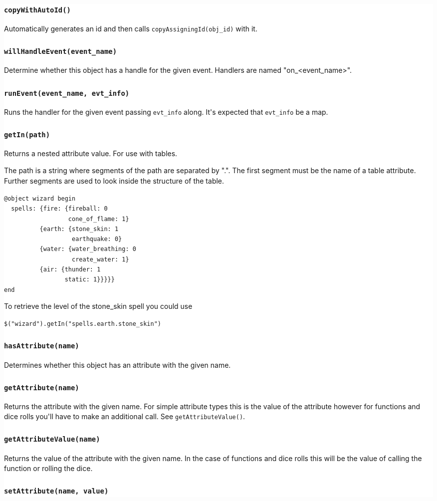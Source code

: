 ### `copyWithAutoId()`

Automatically generates an id and then calls `copyAssigningId(obj_id)` with it.

### `willHandleEvent(event_name)`

Determine whether this object has a handle for the given event. Handlers are
named "on\_<event_name>".

### `runEvent(event_name, evt_info)`

Runs the handler for the given event passing `evt_info` along. It's expected
that `evt_info` be a map.

### `getIn(path)`

Returns a nested attribute value. For use with tables.

The path is a string where segments of the path are separated by ".". The first
segment must be the name of a table attribute. Further segments are used to
look inside the structure of the table.

    @object wizard begin
      spells: {fire: {fireball: 0
                      cone_of_flame: 1}
              {earth: {stone_skin: 1
                       earthquake: 0}
              {water: {water_breathing: 0
                       create_water: 1}
              {air: {thunder: 1
                     static: 1}}}}}
    end

To retrieve the level of the stone_skin spell you could use

    $("wizard").getIn("spells.earth.stone_skin")

### `hasAttribute(name)`

Determines whether this object has an attribute with the given name.

### `getAttribute(name)`

Returns the attribute with the given name. For simple attribute types this is
the value of the attribute however for functions and dice rolls you'll have to
make an additional call. See `getAttributeValue()`.

### `getAttributeValue(name)`

Returns the value of the attribute with the given name. In the case of
functions and dice rolls this will be the value of calling the function or
rolling the dice.

### `setAttribute(name, value)`
